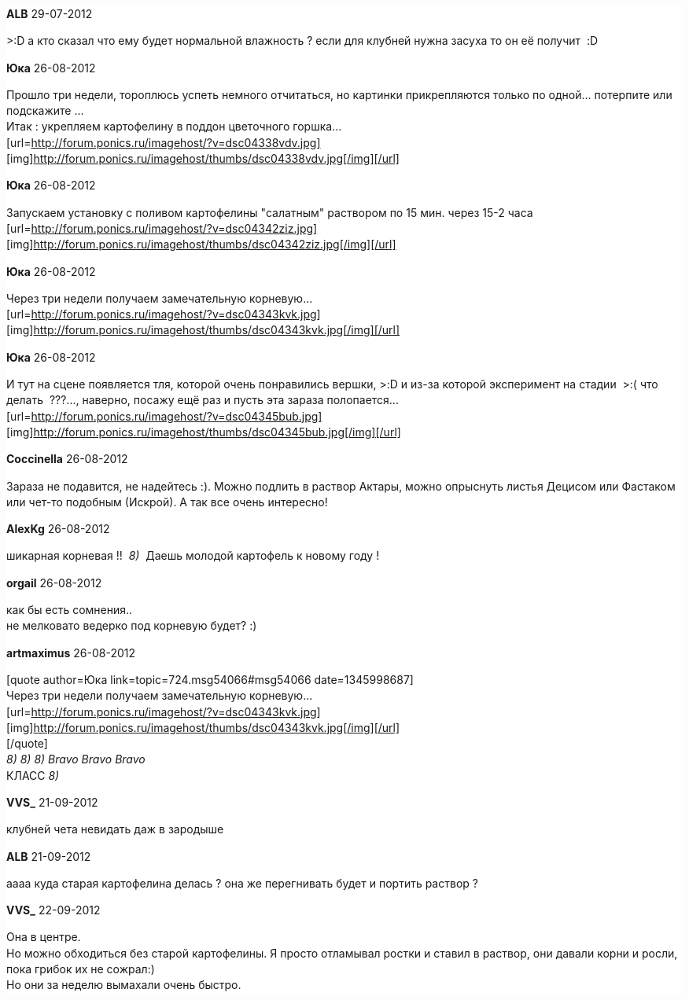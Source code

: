 **ALB** 29-07-2012

 &gt;:D а кто сказал что ему будет нормальной влажность ? если для клубней нужна засуха то он её получит&nbsp; :D

**Юка** 26-08-2012

 Прошло три недели, тороплюсь успеть немного отчитаться, но картинки прикрепляются только по одной... потерпите или подскажите ...<br /> Итак : укрепляем картофелину в поддон цветочного горшка...<br />[url=http://forum.ponics.ru/imagehost/?v=dsc04338vdv.jpg] [img]http://forum.ponics.ru/imagehost/thumbs/dsc04338vdv.jpg[/img][/url]<br />

**Юка** 26-08-2012

 Запускаем установку с поливом картофелины &quot;салатным&quot; раствором по 15 мин. через 15-2 часа<br />[url=http://forum.ponics.ru/imagehost/?v=dsc04342ziz.jpg] [img]http://forum.ponics.ru/imagehost/thumbs/dsc04342ziz.jpg[/img][/url]<br />

**Юка** 26-08-2012

Через три недели получаем замечательную корневую...<br />[url=http://forum.ponics.ru/imagehost/?v=dsc04343kvk.jpg] [img]http://forum.ponics.ru/imagehost/thumbs/dsc04343kvk.jpg[/img][/url]<br />

**Юка** 26-08-2012

 И тут на сцене появляется тля, которой очень понравились вершки, &gt;:D и из-за которой эксперимент на стадии&nbsp; &gt;:( что делать&nbsp; ???..., наверно, посажу ещё раз и пусть эта зараза полопается...<br />[url=http://forum.ponics.ru/imagehost/?v=dsc04345bub.jpg] [img]http://forum.ponics.ru/imagehost/thumbs/dsc04345bub.jpg[/img][/url]<br />

**Coccinella** 26-08-2012

Зараза не подавится, не надейтесь :). Можно подлить в раствор Актары, можно опрыснуть листья Децисом или Фастаком или чет-то подобным (Искрой). А так все очень интересно!

**AlexKg** 26-08-2012

шикарная корневая !!&nbsp; *8)*&nbsp; Даешь молодой картофель к новому году !

**orgail** 26-08-2012

как бы есть сомнения..<br />не мелковато ведерко под корневую будет? :)

**artmaximus** 26-08-2012

[quote author=Юка link=topic=724.msg54066#msg54066 date=1345998687]<br />Через три недели получаем замечательную корневую...<br />[url=http://forum.ponics.ru/imagehost/?v=dsc04343kvk.jpg] [img]http://forum.ponics.ru/imagehost/thumbs/dsc04343kvk.jpg[/img][/url]<br />[/quote]<br /> *8)* *8)* *8)* *Bravo* *Bravo* *Bravo*<br />КЛАСС *8)*

**VVS_** 21-09-2012

клубней чета невидать даж в зародыше

**ALB** 21-09-2012

аааа куда старая картофелина делась ? она же перегнивать будет и портить раствор ?

**VVS_** 22-09-2012

Она в центре.<br />Но можно обходиться без старой картофелины. Я просто отламывал ростки и ставил в раствор, они давали корни и росли, пока грибок их не сожрал:) <br />Но они за неделю вымахали очень быстро.
